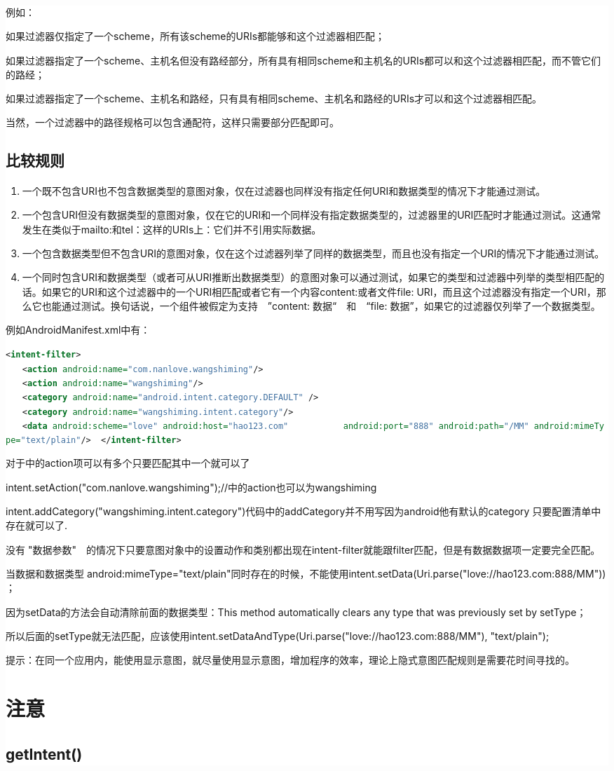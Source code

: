 例如：

如果过滤器仅指定了一个scheme，所有该scheme的URIs都能够和这个过滤器相匹配；

如果过滤器指定了一个scheme、主机名但没有路经部分，所有具有相同scheme和主机名的URIs都可以和这个过滤器相匹配，而不管它们的路经；

如果过滤器指定了一个scheme、主机名和路经，只有具有相同scheme、主机名和路经的URIs才可以和这个过滤器相匹配。

当然，一个过滤器中的路径规格可以包含通配符，这样只需要部分匹配即可。

## 比较规则

1. 一个既不包含URI也不包含数据类型的意图对象，仅在过滤器也同样没有指定任何URI和数据类型的情况下才能通过测试。

2. 一个包含URI但没有数据类型的意图对象，仅在它的URI和一个同样没有指定数据类型的，过滤器里的URI匹配时才能通过测试。这通常发生在类似于mailto:和tel：这样的URIs上：它们并不引用实际数据。

3. 一个包含数据类型但不包含URI的意图对象，仅在这个过滤器列举了同样的数据类型，而且也没有指定一个URI的情况下才能通过测试。

4. 一个同时包含URI和数据类型（或者可从URI推断出数据类型）的意图对象可以通过测试，如果它的类型和过滤器中列举的类型相匹配的话。如果它的URI和这个过滤器中的一个URI相匹配或者它有一个内容content:或者文件file: URI，而且这个过滤器没有指定一个URI，那么它也能通过测试。换句话说，一个组件被假定为支持　”content: 数据“　和　“file: 数据”，如果它的过滤器仅列举了一个数据类型。

例如AndroidManifest.xml中有：

```xml
<intent-filter>
　　<action android:name="com.nanlove.wangshiming"/>
　　<action android:name="wangshiming"/>
　　<category android:name="android.intent.category.DEFAULT" />
　　<category android:name="wangshiming.intent.category"/>
　　<data android:scheme="love" android:host="hao123.com" 　　　　　　android:port="888" android:path="/MM" android:mimeType="text/plain"/>  </intent-filter>
```

对于<intent-filter>中的action项可以有多个只要匹配其中一个就可以了

 intent.setAction("com.nanlove.wangshiming");//中的action也可以为wangshiming

intent.addCategory("wangshiming.intent.category")代码中的addCategory并不用写因为android他有默认的category 只要配置清单中存在<category android:name="android.intent.category.DEFAULT" />就可以了.

没有  "数据参数"　的情况下只要意图对象中的设置动作和类别都出现在intent-filter就能跟filter匹配，但是有数据<data android:scheme="love" android:host="hao123.com"  android:port="888" android:path="/MM" />数据项一定要完全匹配。

 当数据和数据类型 android:mimeType="text/plain"同时存在的时候，不能使用intent.setData(Uri.parse("love://hao123.com:888/MM")) ；

因为setData的方法会自动清除前面的数据类型：This method automatically clears any type that was previously set by setType；

所以后面的setType就无法匹配，应该使用intent.setDataAndType(Uri.parse("love://hao123.com:888/MM"), "text/plain");

提示：在同一个应用内，能使用显示意图，就尽量使用显示意图，增加程序的效率，理论上隐式意图匹配规则是需要花时间寻找的。

# 注意

## getIntent()
